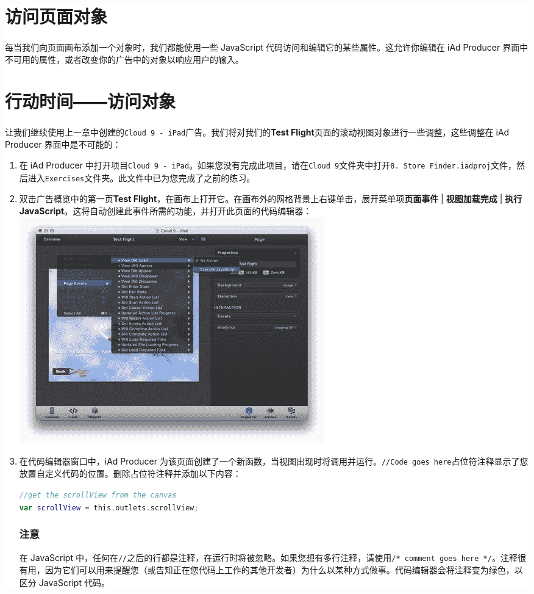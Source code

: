 # 访问页面对象

每当我们向页面画布添加一个对象时，我们都能使用一些 JavaScript 代码访问和编辑它的某些属性。这允许你编辑在 iAd Producer 界面中不可用的属性，或者改变你的广告中的对象以响应用户的输入。

# 行动时间——访问对象

让我们继续使用上一章中创建的`Cloud 9 - iPad`广告。我们将对我们的**Test Flight**页面的滚动视图对象进行一些调整，这些调整在 iAd Producer 界面中是不可能的：

1.  在 iAd Producer 中打开项目`Cloud 9 - iPad`。如果您没有完成此项目，请在`Cloud 9`文件夹中打开`8. Store Finder.iadproj`文件，然后进入`Exercises`文件夹。此文件中已为您完成了之前的练习。

1.  双击广告概览中的第一页**Test Flight**，在画布上打开它。在画布外的网格背景上右键单击，展开菜单项**页面事件** | **视图加载完成** | **执行 JavaScript**。这将自动创建此事件所需的功能，并打开此页面的代码编辑器：![执行动作 — 访问对象](img/1321_08_02.jpg)

1.  在代码编辑器窗口中，iAd Producer 为该页面创建了一个新函数，当视图出现时将调用并运行。`//Code goes here`占位符注释显示了您放置自定义代码的位置。删除占位符注释并添加以下内容：

    ```swift
    //get the scrollView from the canvas
    var scrollView = this.outlets.scrollView;

    ```

    ### 注意

    在 JavaScript 中，任何在`//`之后的行都是注释，在运行时将被忽略。如果您想有多行注释，请使用`/* comment goes here */`。注释很有用，因为它们可以用来提醒您（或告知正在您代码上工作的其他开发者）为什么以某种方式做事。代码编辑器会将注释变为绿色，以区分 JavaScript 代码。
